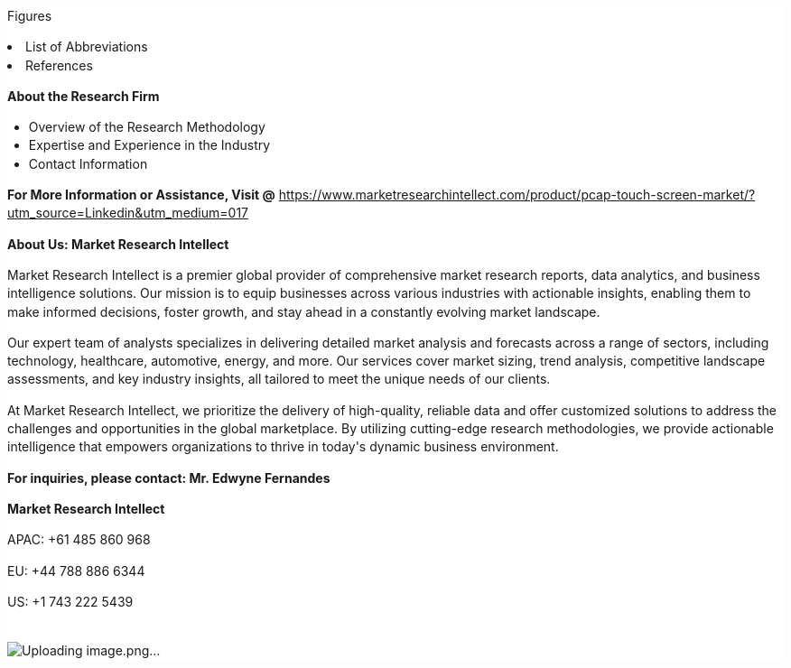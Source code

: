 Figures</li><li>List of Abbreviations</li><li>References</li></ul><p><strong>About the Research Firm</strong></p><ul><li>Overview of the Research Methodology</li><li>Expertise and Experience in the Industry</li><li>Contact Information</li></ul></div><div class="article-main__content" data-test-id="publishing-text-block"><p><span class="font-[700]"><strong>For More Information or Assistance, Visit @</strong>&nbsp;<a href="https://www.marketresearchintellect.com/product/pcap-touch-screen-market/?utm_source=Linkedin&utm_medium=017">https://www.marketresearchintellect.com/product/pcap-touch-screen-market/?utm_source=Linkedin&utm_medium=017</a></span></p><p><strong>About Us: Market Research Intellect</strong></p><p>Market Research Intellect is a premier global provider of comprehensive market research reports, data analytics, and business intelligence solutions. Our mission is to equip businesses across various industries with actionable insights, enabling them to make informed decisions, foster growth, and stay ahead in a constantly evolving market landscape.</p><p>Our expert team of analysts specializes in delivering detailed market analysis and forecasts across a range of sectors, including technology, healthcare, automotive, energy, and more. Our services cover market sizing, trend analysis, competitive landscape assessments, and key industry insights, all tailored to meet the unique needs of our clients.</p><p>At Market Research Intellect, we prioritize the delivery of high-quality, reliable data and offer customized solutions to address the challenges and opportunities in the global marketplace. By utilizing cutting-edge research methodologies, we provide actionable intelligence that empowers organizations to thrive in today's dynamic business environment.</p><p><strong>For inquiries, please contact: Mr. Edwyne Fernandes</strong></p><p><strong>Market Research Intellect</strong></p><p>APAC: +61 485 860 968</p><p>EU: +44 788 886 6344</p><p>US: +1 743 222 5439</p></div><div class="article-main__content" data-test-id="publishing-text-block">&nbsp;</div>
![Uploading image.png…]()
